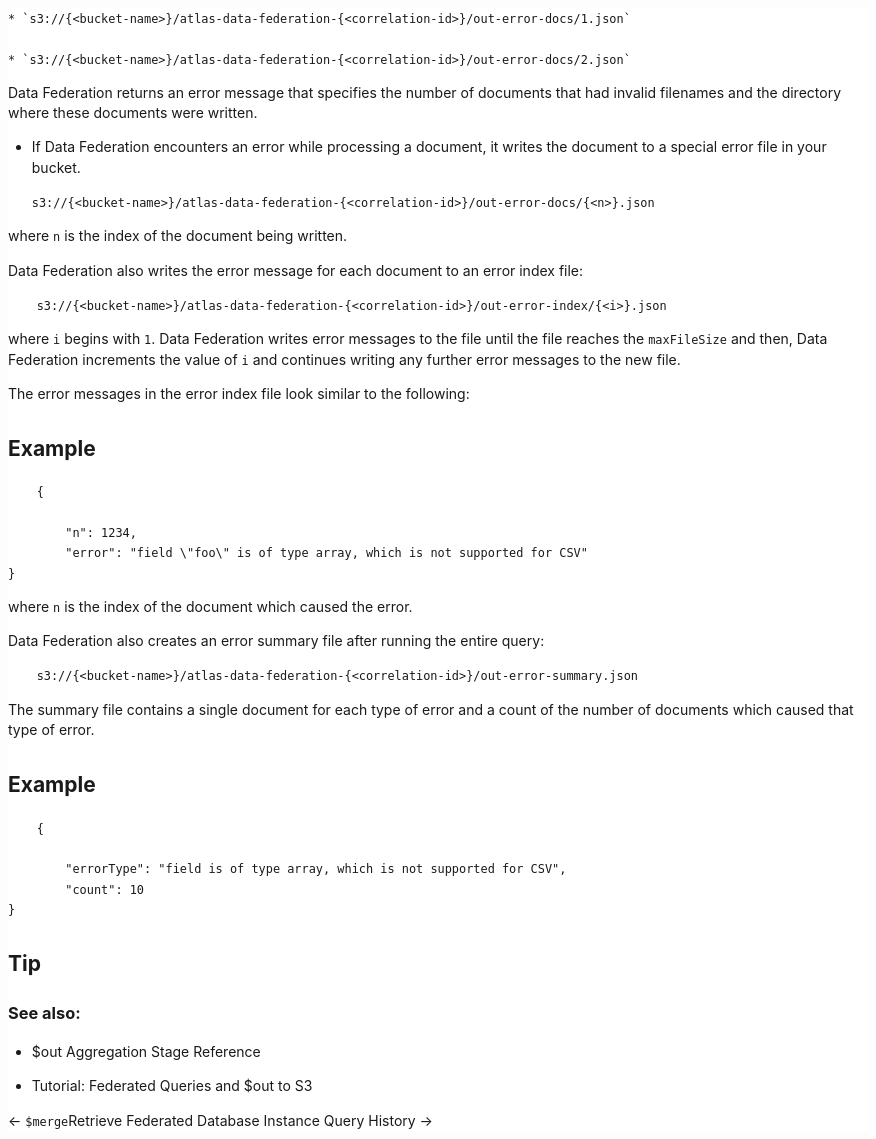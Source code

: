     * `s3://{<bucket-name>}/atlas-data-federation-{<correlation-id>}/out-error-docs/1.json`

    * `s3://{<bucket-name>}/atlas-data-federation-{<correlation-id>}/out-error-docs/2.json`

Data Federation returns an error message that specifies the number of
documents that had invalid filenames and the directory where these documents
were written.

  * If Data Federation encounters an error while processing a document, it writes the document to a special error file in your bucket.
    
        s3://{<bucket-name>}/atlas-data-federation-{<correlation-id>}/out-error-docs/{<n>}.json  
      
  
where `n` is the index of the document being written.

Data Federation also writes the error message for each document to an error
index file:

    
        s3://{<bucket-name>}/atlas-data-federation-{<correlation-id>}/out-error-index/{<i>}.json  
      
  
where `i` begins with `1`. Data Federation writes error messages to the file
until the file reaches the `maxFileSize` and then, Data Federation increments
the value of `i` and continues writing any further error messages to the new
file.

The error messages in the error index file look similar to the following:

## Example

    
        {  
      
            "n": 1234,  
            "error": "field \"foo\" is of type array, which is not supported for CSV"  
    }  
  
where `n` is the index of the document which caused the error.

Data Federation also creates an error summary file after running the entire
query:

    
        s3://{<bucket-name>}/atlas-data-federation-{<correlation-id>}/out-error-summary.json  
      
  
The summary file contains a single document for each type of error and a count
of the number of documents which caused that type of error.

## Example

    
        {  
      
            "errorType": "field is of type array, which is not supported for CSV",  
            "count": 10  
    }  
  

## Tip

### See also:

  * $out Aggregation Stage Reference

  * Tutorial: Federated Queries and $out to S3

← `$merge`Retrieve Federated Database Instance Query History →

